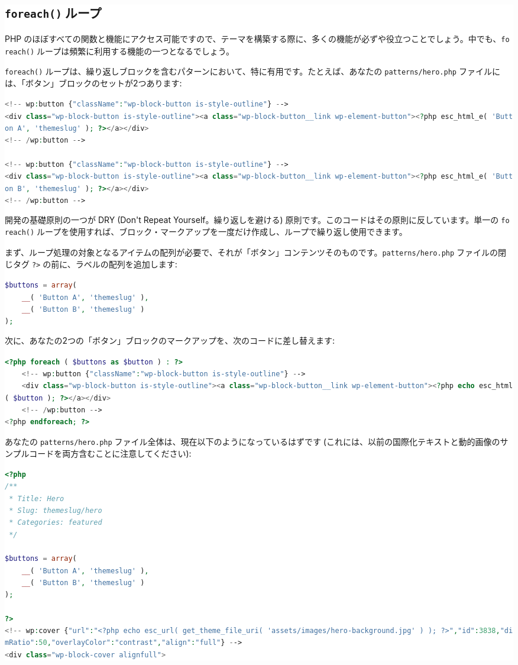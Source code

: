 

## `foreach()` ループ



PHP のほぼすべての関数と機能にアクセス可能ですので、テーマを構築する際に、多くの機能が必ずや役立つことでしょう。中でも、`foreach()` ループは頻繁に利用する機能の一つとなるでしょう。



`foreach()` ループは、繰り返しブロックを含むパターンにおいて、特に有用です。たとえば、あなたの `patterns/hero.php` ファイルには、「ボタン」ブロックのセットが2つあります:

```php
<!-- wp:button {"className":"wp-block-button is-style-outline"} -->
<div class="wp-block-button is-style-outline"><a class="wp-block-button__link wp-element-button"><?php esc_html_e( 'Button A', 'themeslug' ); ?></a></div>
<!-- /wp:button -->

<!-- wp:button {"className":"wp-block-button is-style-outline"} -->
<div class="wp-block-button is-style-outline"><a class="wp-block-button__link wp-element-button"><?php esc_html_e( 'Button B', 'themeslug' ); ?></a></div>
<!-- /wp:button -->
```



開発の基礎原則の一つが DRY (Don't Repeat Yourself。繰り返しを避ける) 原則です。このコードはその原則に反しています。単一の `foreach()` ループを使用すれば、ブロック・マークアップを一度だけ作成し、ループで繰り返し使用できます。



まず、ループ処理の対象となるアイテムの配列が必要で、それが「ボタン」コンテンツそのものです。`patterns/hero.php` ファイルの閉じタグ `?>` の前に、ラベルの配列を追加します:

```php
$buttons = array(
	__( 'Button A', 'themeslug' ),
	__( 'Button B', 'themeslug' )
);
```



次に、あなたの2つの「ボタン」ブロックのマークアップを、次のコードに差し替えます:

```php
<?php foreach ( $buttons as $button ) : ?>
	<!-- wp:button {"className":"wp-block-button is-style-outline"} -->
	<div class="wp-block-button is-style-outline"><a class="wp-block-button__link wp-element-button"><?php echo esc_html( $button ); ?></a></div>
	<!-- /wp:button -->
<?php endforeach; ?>
```



あなたの `patterns/hero.php` ファイル全体は、現在以下のようになっているはずです (これには、以前の国際化テキストと動的画像のサンプルコードを両方含むことに注意してください):

```php
<?php
/**
 * Title: Hero
 * Slug: themeslug/hero
 * Categories: featured
 */

$buttons = array(
	__( 'Button A', 'themeslug' ),
	__( 'Button B', 'themeslug' )
);

?>
<!-- wp:cover {"url":"<?php echo esc_url( get_theme_file_uri( 'assets/images/hero-background.jpg' ) ); ?>","id":3838,"dimRatio":50,"overlayColor":"contrast","align":"full"} -->
<div class="wp-block-cover alignfull">
```